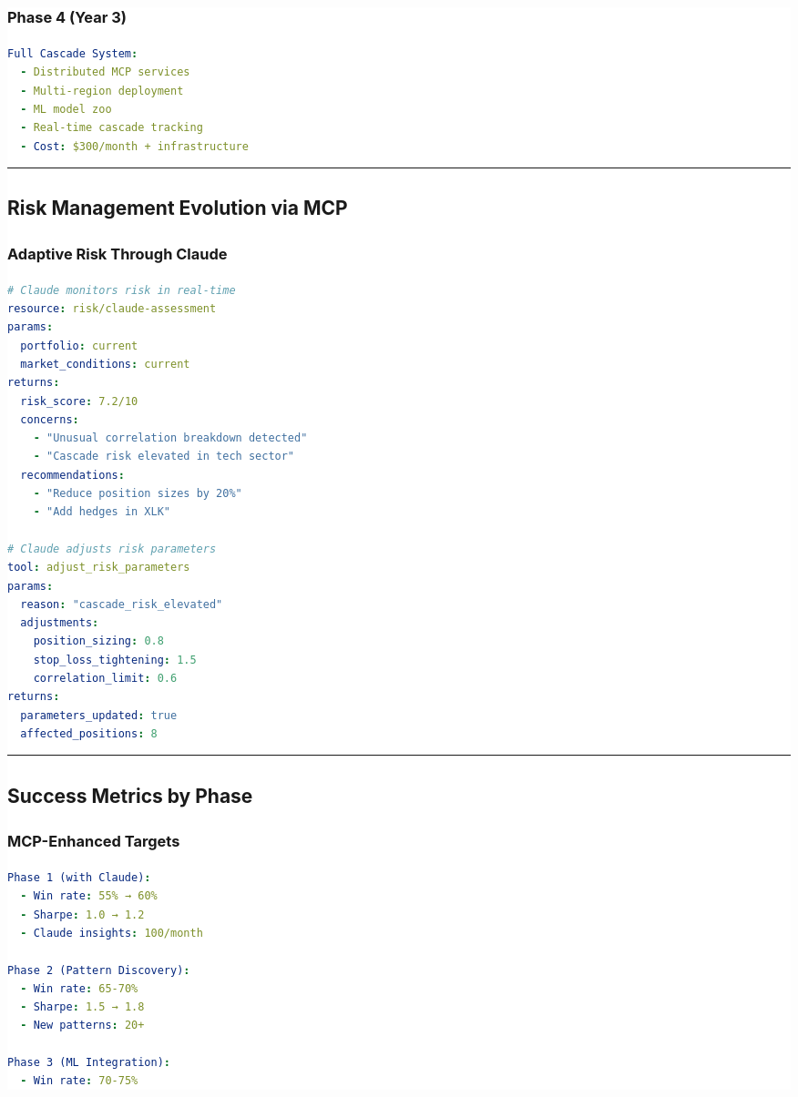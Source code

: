 ### Phase 4 (Year 3)
```yaml
Full Cascade System:
  - Distributed MCP services
  - Multi-region deployment
  - ML model zoo
  - Real-time cascade tracking
  - Cost: $300/month + infrastructure
```

---

## Risk Management Evolution via MCP

### Adaptive Risk Through Claude

```yaml
# Claude monitors risk in real-time
resource: risk/claude-assessment
params:
  portfolio: current
  market_conditions: current
returns:
  risk_score: 7.2/10
  concerns:
    - "Unusual correlation breakdown detected"
    - "Cascade risk elevated in tech sector"
  recommendations:
    - "Reduce position sizes by 20%"
    - "Add hedges in XLK"
  
# Claude adjusts risk parameters
tool: adjust_risk_parameters
params:
  reason: "cascade_risk_elevated"
  adjustments:
    position_sizing: 0.8
    stop_loss_tightening: 1.5
    correlation_limit: 0.6
returns:
  parameters_updated: true
  affected_positions: 8
```

---

## Success Metrics by Phase

### MCP-Enhanced Targets

```yaml
Phase 1 (with Claude):
  - Win rate: 55% → 60%
  - Sharpe: 1.0 → 1.2
  - Claude insights: 100/month
  
Phase 2 (Pattern Discovery):
  - Win rate: 65-70%
  - Sharpe: 1.5 → 1.8
  - New patterns: 20+
  
Phase 3 (ML Integration):
  - Win rate: 70-75%
```
